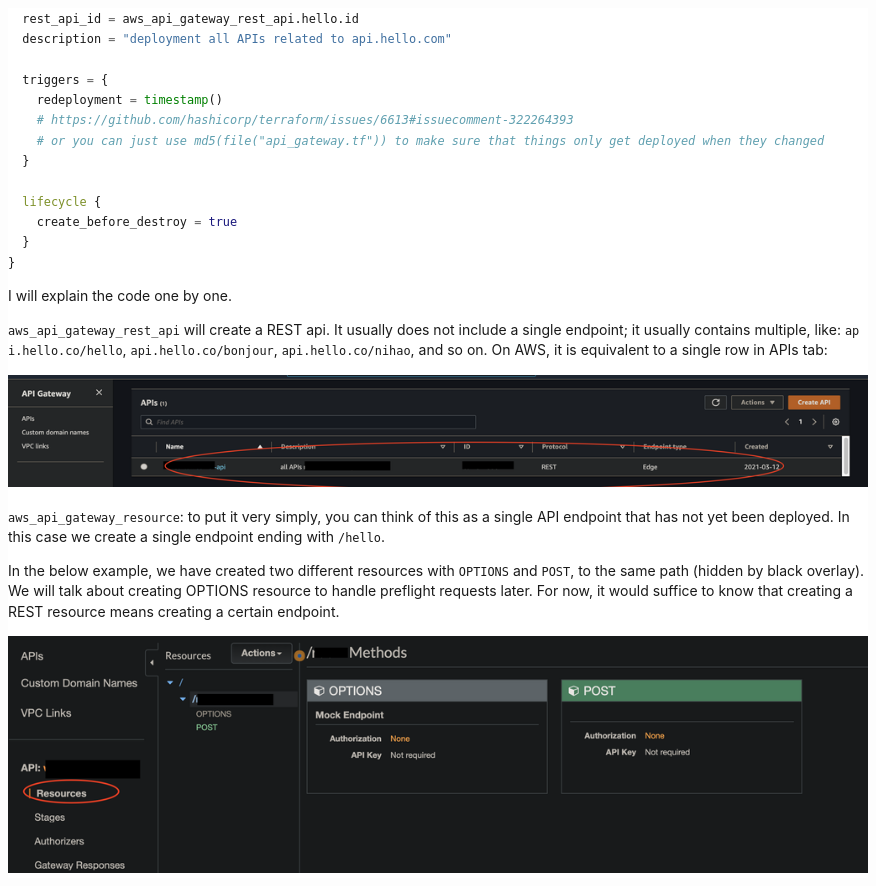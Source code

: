 ```tf
  rest_api_id = aws_api_gateway_rest_api.hello.id
  description = "deployment all APIs related to api.hello.com"

  triggers = {
    redeployment = timestamp()
    # https://github.com/hashicorp/terraform/issues/6613#issuecomment-322264393
    # or you can just use md5(file("api_gateway.tf")) to make sure that things only get deployed when they changed
  }

  lifecycle {
    create_before_destroy = true
  }
}

```

I will explain the code one by one.

`aws_api_gateway_rest_api` will create a REST api. It usually does not include a single endpoint; it usually contains multiple, like: `api.hello.co/hello`, `api.hello.co/bonjour`, `api.hello.co/nihao`, and so on. On AWS, it is equivalent to a single row in APIs tab:

![API](./rest-api.png)

`aws_api_gateway_resource`: to put it very simply, you can think of this as a single API endpoint that has not yet been deployed. In this case we create a single endpoint ending with `/hello`.

In the below example, we have created two different resources with `OPTIONS` and `POST`, to the same path (hidden by black overlay). We will talk about creating OPTIONS resource to handle preflight requests later. For now, it would suffice to know that creating a REST resource means creating a certain endpoint.

![resource](./rest-resource.png)
